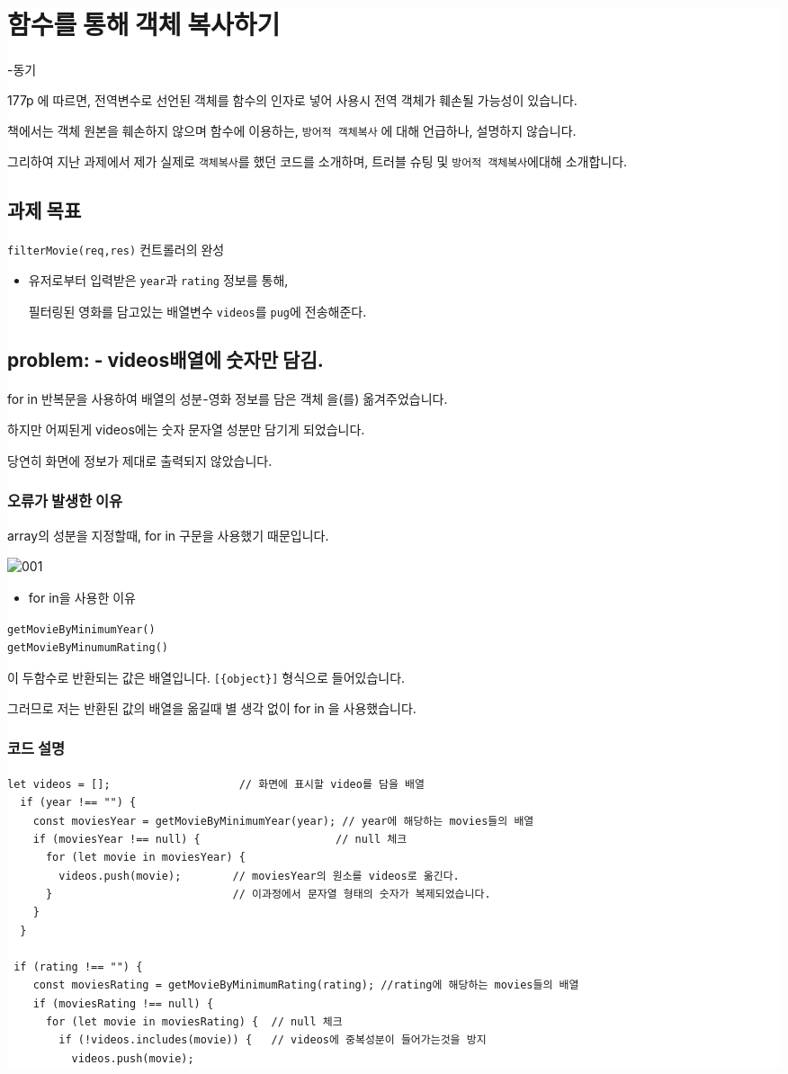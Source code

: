 # 함수를 통해 객체 복사하기

-동기

177p 에 따르면, 전역변수로 선언된 객체를 함수의 인자로 넣어 사용시
전역 객체가 훼손될 가능성이 있습니다.

책에서는 객체 원본을 훼손하지 않으며 함수에 이용하는, `방어적 객체복사` 에 대해 언급하나,
설명하지 않습니다.

그리하여 지난 과제에서 제가 실제로 `객체복사`를 했던 코드를 소개하며,
트러블 슈팅 및 `방어적 객체복사`에대해 소개합니다.

## 과제 목표

`filterMovie(req,res)` 컨트롤러의 완성

- 유저로부터 입력받은 `year`과 `rating` 정보를 통해,

  필터링된 영화를 담고있는 배열변수 `videos`를 `pug`에 전송해준다.

## problem: - videos배열에 숫자만 담김.

for in 반복문을 사용하여 배열의 성분-영화 정보를 담은 객체 을(를)
옮겨주었습니다.

하지만 어찌된게 videos에는 숫자 문자열 성분만 담기게 되었습니다.

당연히 화면에 정보가 제대로 출력되지 않았습니다.

### 오류가 발생한 이유

array의 성분을 지정할때, for in 구문을 사용했기 때문입니다.

![001](https://github.com/LikeRudin/deepRun/assets/118636461/39f08190-fe40-4def-86ee-e951afc60ee4)

- for in을 사용한 이유

```
getMovieByMinimumYear()
getMovieByMinumumRating()
```

이 두함수로 반환되는 값은 배열입니다.
`[{object}]` 형식으로 들어있습니다.

그러므로 저는 반환된 값의 배열을 옮길때
별 생각 없이 for in 을 사용했습니다.

### 코드 설명

```
let videos = [];                    // 화면에 표시할 video를 담을 배열
  if (year !== "") {
    const moviesYear = getMovieByMinimumYear(year); // year에 해당하는 movies들의 배열
    if (moviesYear !== null) {                     // null 체크
      for (let movie in moviesYear) {
        videos.push(movie);        // moviesYear의 원소를 videos로 옮긴다.
      }                            // 이과정에서 문자열 형태의 숫자가 복제되었습니다.
    }
  }

 if (rating !== "") {
    const moviesRating = getMovieByMinimumRating(rating); //rating에 해당하는 movies들의 배열
    if (moviesRating !== null) {
      for (let movie in moviesRating) {  // null 체크
        if (!videos.includes(movie)) {   // videos에 중복성분이 들어가는것을 방지
          videos.push(movie);
```
